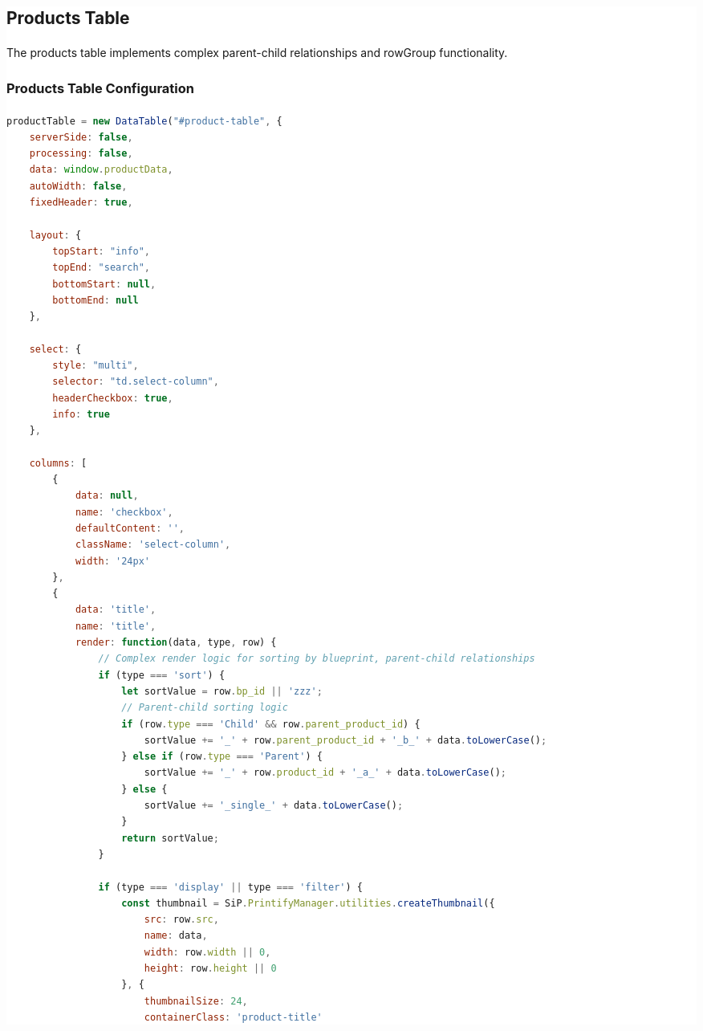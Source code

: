 ## Products Table

The products table implements complex parent-child relationships and rowGroup functionality.

### Products Table Configuration

```javascript
productTable = new DataTable("#product-table", {
    serverSide: false,
    processing: false,
    data: window.productData,
    autoWidth: false,
    fixedHeader: true,
    
    layout: {
        topStart: "info",
        topEnd: "search",
        bottomStart: null,
        bottomEnd: null
    },
    
    select: {
        style: "multi",
        selector: "td.select-column",
        headerCheckbox: true,
        info: true
    },
    
    columns: [
        {
            data: null,
            name: 'checkbox',
            defaultContent: '',
            className: 'select-column',
            width: '24px'
        },
        {
            data: 'title',
            name: 'title',
            render: function(data, type, row) {
                // Complex render logic for sorting by blueprint, parent-child relationships
                if (type === 'sort') {
                    let sortValue = row.bp_id || 'zzz';
                    // Parent-child sorting logic
                    if (row.type === 'Child' && row.parent_product_id) {
                        sortValue += '_' + row.parent_product_id + '_b_' + data.toLowerCase();
                    } else if (row.type === 'Parent') {
                        sortValue += '_' + row.product_id + '_a_' + data.toLowerCase();
                    } else {
                        sortValue += '_single_' + data.toLowerCase();
                    }
                    return sortValue;
                }
                
                if (type === 'display' || type === 'filter') {
                    const thumbnail = SiP.PrintifyManager.utilities.createThumbnail({
                        src: row.src,
                        name: data,
                        width: row.width || 0,
                        height: row.height || 0
                    }, {
                        thumbnailSize: 24,
                        containerClass: 'product-title'
```